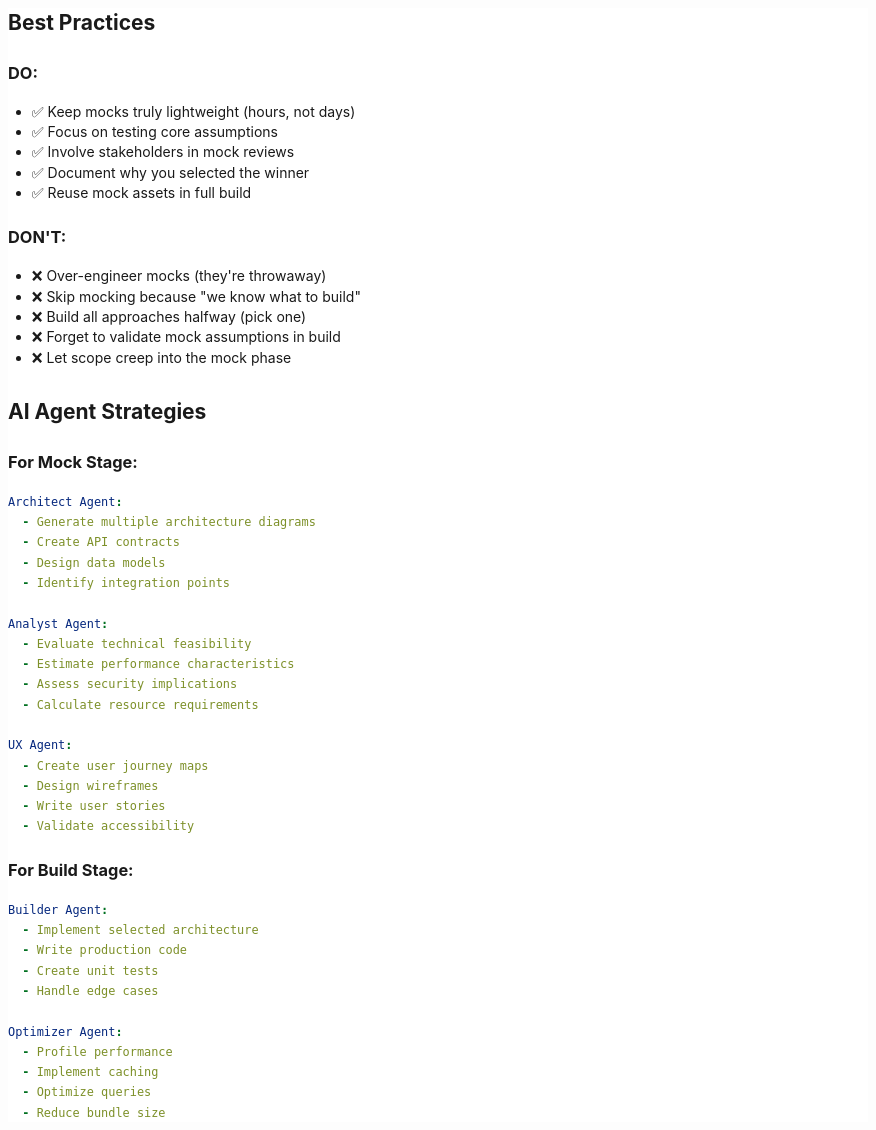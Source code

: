 ## Best Practices

### DO:
- ✅ Keep mocks truly lightweight (hours, not days)
- ✅ Focus on testing core assumptions
- ✅ Involve stakeholders in mock reviews
- ✅ Document why you selected the winner
- ✅ Reuse mock assets in full build

### DON'T:
- ❌ Over-engineer mocks (they're throwaway)
- ❌ Skip mocking because "we know what to build"
- ❌ Build all approaches halfway (pick one)
- ❌ Forget to validate mock assumptions in build
- ❌ Let scope creep into the mock phase

## AI Agent Strategies

### For Mock Stage:
```yaml
Architect Agent:
  - Generate multiple architecture diagrams
  - Create API contracts
  - Design data models
  - Identify integration points

Analyst Agent:
  - Evaluate technical feasibility
  - Estimate performance characteristics
  - Assess security implications
  - Calculate resource requirements

UX Agent:
  - Create user journey maps
  - Design wireframes
  - Write user stories
  - Validate accessibility
```

### For Build Stage:
```yaml
Builder Agent:
  - Implement selected architecture
  - Write production code
  - Create unit tests
  - Handle edge cases

Optimizer Agent:
  - Profile performance
  - Implement caching
  - Optimize queries
  - Reduce bundle size
```
